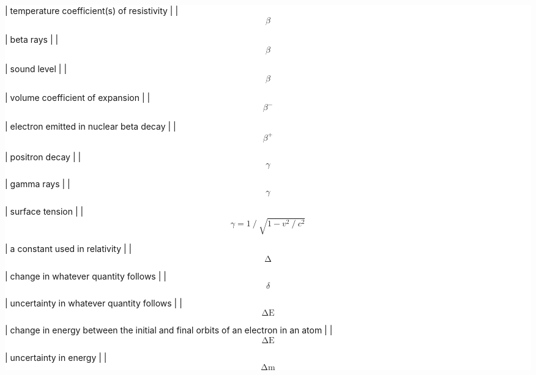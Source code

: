  | temperature coefficient(s) of resistivity |
| <math xmlns="http://www.w3.org/1998/Math/MathML" display="block"> <semantics> <mrow> <mrow> <mi>β</mi> </mrow> <mrow /> </mrow> <annotation encoding="StarMath 5.0"> size 12{β} {}</annotation> </semantics> </math>

 | beta rays |
| <math xmlns="http://www.w3.org/1998/Math/MathML" display="block"> <semantics> <mrow> <mrow> <mi>β</mi> </mrow> <mrow /> </mrow> <annotation encoding="StarMath 5.0"> size 12{β} {}</annotation> </semantics> </math>

 | sound level |
| <math xmlns="http://www.w3.org/1998/Math/MathML" display="block"> <semantics> <mrow> <mrow> <mi>β</mi> </mrow> <mrow /> </mrow> <annotation encoding="StarMath 5.0"> size 12{β} {}</annotation> </semantics> </math>

 | volume coefficient of expansion |
| <math xmlns="http://www.w3.org/1998/Math/MathML" display="block"> <semantics> <mrow> <mrow> <msup> <mi>β</mi> <mrow> <mrow> <mo stretchy="false">−</mo> <mrow /> </mrow> </mrow> </msup> </mrow> <mrow /> </mrow> <annotation encoding="StarMath 5.0"> size 12{β rSup { size 8{ - {}} } } {}</annotation> </semantics> </math>

 | electron emitted in nuclear beta decay |
| <math xmlns="http://www.w3.org/1998/Math/MathML" display="block"> <semantics> <mrow> <mrow> <msup> <mi>β</mi> <mrow> <mrow> <mo stretchy="false">+</mo> <mrow /> </mrow> </mrow> </msup> </mrow> <mrow /> </mrow> <annotation encoding="StarMath 5.0"> size 12{β rSup { size 8{+{}} } } {}</annotation> </semantics> </math>

 | positron decay |
| <math xmlns="http://www.w3.org/1998/Math/MathML" display="block"> <semantics> <mrow> <mrow> <mi>γ</mi> </mrow> <mrow /> </mrow> <annotation encoding="StarMath 5.0"> size 12{γ} {}</annotation> </semantics> </math>

 | gamma rays |
| <math xmlns="http://www.w3.org/1998/Math/MathML" display="block"> <semantics> <mrow> <mrow> <mi>γ</mi> </mrow> <mrow /> </mrow> <annotation encoding="StarMath 5.0"> size 12{γ} {}</annotation> </semantics> </math>

 | surface tension |
| <math xmlns="http://www.w3.org/1998/Math/MathML" display="block"> <semantics> <mrow> <mrow> <mrow> <mi>γ</mi> <mo stretchy="false">=</mo> <mrow> <mn>1</mn> <mo stretchy="false">/</mo> <msqrt> <mrow> <mn>1</mn> <mo stretchy="false">−</mo> <mrow> <msup> <mi>v</mi> <mrow> <mn>2</mn> </mrow> </msup> <mo stretchy="false">/</mo> <msup> <mi>c</mi> <mrow> <mn>2</mn> </mrow> </msup> </mrow> </mrow> </msqrt> </mrow> </mrow> </mrow> <mrow /> </mrow> <annotation encoding="StarMath 5.0"> size 12{γ= {1} slash { sqrt {1 - {v rSup { size 8{2} } } slash {c rSup { size 8{2} } } } } } {}</annotation> </semantics> </math>

 | a constant used in relativity |
| <math xmlns="http://www.w3.org/1998/Math/MathML" display="block"> <semantics> <mrow> <mrow> <mo>Δ</mo> </mrow> <mrow /> </mrow> <annotation encoding="StarMath 5.0"> size 12{Δ} {}</annotation> </semantics> </math>

 | change in whatever quantity follows |
| <math xmlns="http://www.w3.org/1998/Math/MathML" display="block"> <semantics> <mrow> <mrow> <mi>δ</mi> </mrow> <mrow /> </mrow> <annotation encoding="StarMath 5.0"> size 12{δ} {}</annotation> </semantics> </math>

 | uncertainty in whatever quantity follows |
| <math xmlns="http://www.w3.org/1998/Math/MathML" display="block"> <semantics> <mrow> <mrow> <mi fontstyle="italic">ΔE</mi> </mrow> <mrow /> </mrow> <annotation encoding="StarMath 5.0"> size 12{ΔE} {}</annotation> </semantics> </math>

 | change in energy between the initial and final orbits of an electron in an atom |
| <math xmlns="http://www.w3.org/1998/Math/MathML" display="block"> <semantics> <mrow> <mrow> <mi fontstyle="italic">ΔE</mi> </mrow> <mrow /> </mrow> <annotation encoding="StarMath 5.0"> size 12{ΔE} {}</annotation> </semantics> </math>

 | uncertainty in energy |
| <math xmlns="http://www.w3.org/1998/Math/MathML" display="block"> <semantics> <mrow> <mrow> <mi fontstyle="italic">Δm</mi> </mrow> <mrow /> </mrow> <annotation encoding="StarMath 5.0"> size 12{Δm} {}</annotation> </semantics> </math>
